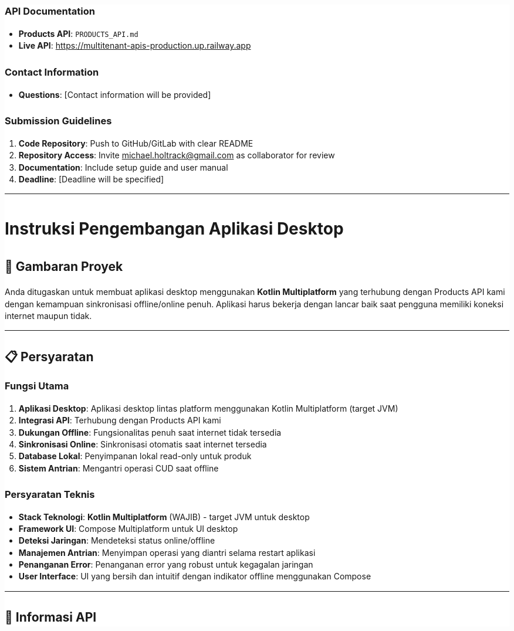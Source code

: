 ### API Documentation
- **Products API**: `PRODUCTS_API.md`
- **Live API**: https://multitenant-apis-production.up.railway.app

### Contact Information
- **Questions**: [Contact information will be provided]

### Submission Guidelines

1. **Code Repository**: Push to GitHub/GitLab with clear README
2. **Repository Access**: Invite michael.holtrack@gmail.com as collaborator for review
3. **Documentation**: Include setup guide and user manual
4. **Deadline**: [Deadline will be specified]

---

# Instruksi Pengembangan Aplikasi Desktop

## 🎯 Gambaran Proyek

Anda ditugaskan untuk membuat aplikasi desktop menggunakan **Kotlin Multiplatform** yang terhubung dengan Products API kami dengan kemampuan sinkronisasi offline/online penuh. Aplikasi harus bekerja dengan lancar baik saat pengguna memiliki koneksi internet maupun tidak.

---

## 📋 Persyaratan

### Fungsi Utama

1. **Aplikasi Desktop**: Aplikasi desktop lintas platform menggunakan Kotlin Multiplatform (target JVM)
2. **Integrasi API**: Terhubung dengan Products API kami
3. **Dukungan Offline**: Fungsionalitas penuh saat internet tidak tersedia
4. **Sinkronisasi Online**: Sinkronisasi otomatis saat internet tersedia
5. **Database Lokal**: Penyimpanan lokal read-only untuk produk
6. **Sistem Antrian**: Mengantri operasi CUD saat offline

### Persyaratan Teknis

- **Stack Teknologi**: **Kotlin Multiplatform** (WAJIB) - target JVM untuk desktop
- **Framework UI**: Compose Multiplatform untuk UI desktop
- **Deteksi Jaringan**: Mendeteksi status online/offline
- **Manajemen Antrian**: Menyimpan operasi yang diantri selama restart aplikasi
- **Penanganan Error**: Penanganan error yang robust untuk kegagalan jaringan
- **User Interface**: UI yang bersih dan intuitif dengan indikator offline menggunakan Compose

---

## 🔗 Informasi API
